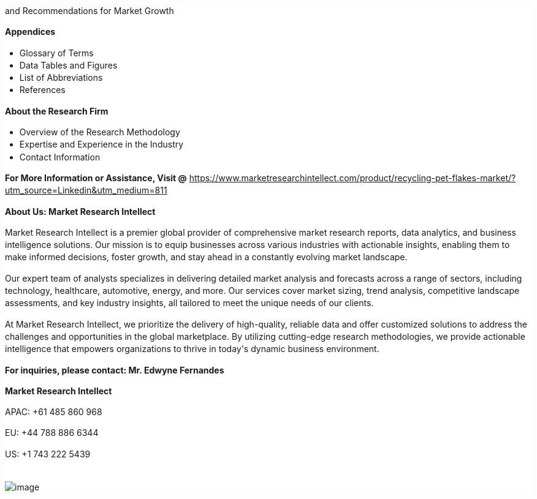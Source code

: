 and Recommendations for Market Growth</li></ul><p><strong>Appendices</strong></p><ul><li>Glossary of Terms</li><li>Data Tables and Figures</li><li>List of Abbreviations</li><li>References</li></ul><p><strong>About the Research Firm</strong></p><ul><li>Overview of the Research Methodology</li><li>Expertise and Experience in the Industry</li><li>Contact Information</li></ul></div><div class="article-main__content" data-test-id="publishing-text-block"><p><span class="font-[700]"><strong>For More Information or Assistance, Visit @</strong>&nbsp;<a href="https://www.marketresearchintellect.com/product/recycling-pet-flakes-market/?utm_source=Linkedin&utm_medium=811">https://www.marketresearchintellect.com/product/recycling-pet-flakes-market/?utm_source=Linkedin&utm_medium=811</a></span></p><p><strong>About Us: Market Research Intellect</strong></p><p>Market Research Intellect is a premier global provider of comprehensive market research reports, data analytics, and business intelligence solutions. Our mission is to equip businesses across various industries with actionable insights, enabling them to make informed decisions, foster growth, and stay ahead in a constantly evolving market landscape.</p><p>Our expert team of analysts specializes in delivering detailed market analysis and forecasts across a range of sectors, including technology, healthcare, automotive, energy, and more. Our services cover market sizing, trend analysis, competitive landscape assessments, and key industry insights, all tailored to meet the unique needs of our clients.</p><p>At Market Research Intellect, we prioritize the delivery of high-quality, reliable data and offer customized solutions to address the challenges and opportunities in the global marketplace. By utilizing cutting-edge research methodologies, we provide actionable intelligence that empowers organizations to thrive in today's dynamic business environment.</p><p><strong>For inquiries, please contact: Mr. Edwyne Fernandes</strong></p><p><strong>Market Research Intellect</strong></p><p>APAC: +61 485 860 968</p><p>EU: +44 788 886 6344</p><p>US: +1 743 222 5439</p></div><div class="article-main__content" data-test-id="publishing-text-block">&nbsp;</div>
![image](https://github.com/user-attachments/assets/97207642-a97f-4cf4-a970-eb0308e178ca)
